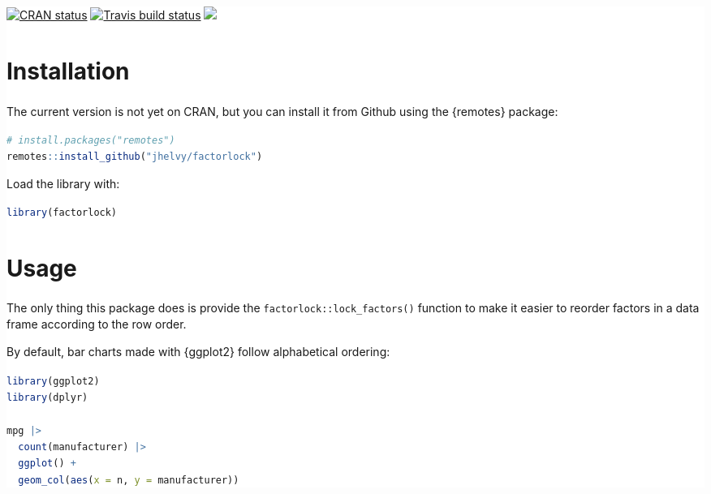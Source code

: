 

[![CRAN
status](https://www.r-pkg.org/badges/version/factorlock)](https://CRAN.R-project.org/package=factorlock)
[![Travis build
status](https://app.travis-ci.com/jhelvy/factorlock.svg?branch=master)](https://app.travis-ci.com/github/jhelvy/factorlock)
[![](http://cranlogs.r-pkg.org/badges/grand-total/factorlock?color=blue)](https://cran.r-project.org/package=factorlock)


# Installation

The current version is not yet on CRAN, but you can install it from
Github using the {remotes} package:

``` r
# install.packages("remotes")
remotes::install_github("jhelvy/factorlock")
```

Load the library with:

``` r
library(factorlock)
```

# Usage

The only thing this package does is provide the
`factorlock::lock_factors()` function to make it easier to reorder
factors in a data frame according to the row order.

By default, bar charts made with {ggplot2} follow alphabetical ordering:

``` r
library(ggplot2)
library(dplyr)

mpg |>
  count(manufacturer) |>
  ggplot() +
  geom_col(aes(x = n, y = manufacturer))
```
